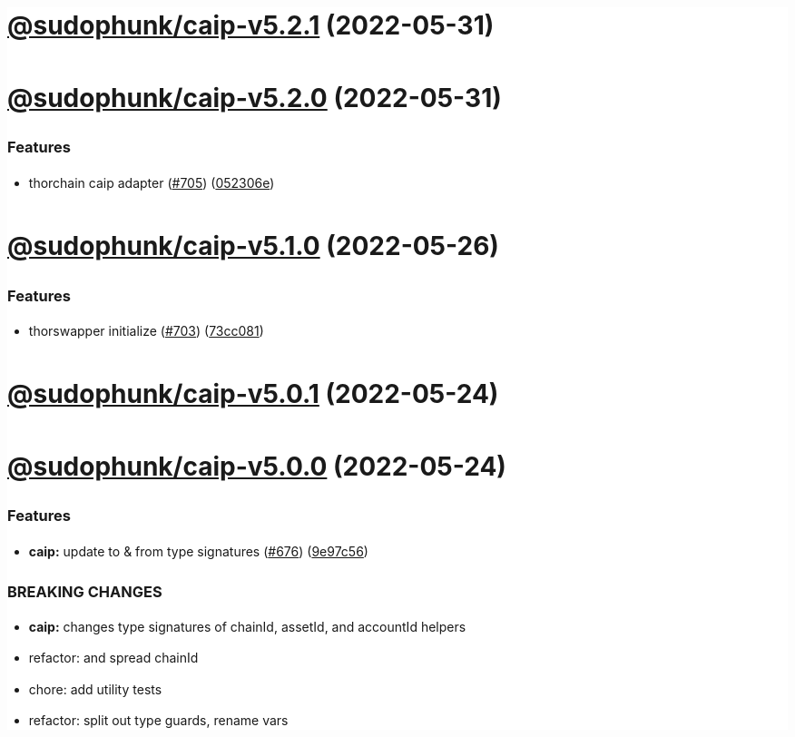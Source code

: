# [@sudophunk/caip-v5.2.1](https://github.com/furysport/lib/compare/@sudophunk/caip-v5.2.0...@sudophunk/caip-v5.2.1) (2022-05-31)

# [@sudophunk/caip-v5.2.0](https://github.com/furysport/lib/compare/@sudophunk/caip-v5.1.0...@sudophunk/caip-v5.2.0) (2022-05-31)


### Features

* thorchain caip adapter ([#705](https://github.com/furysport/lib/issues/705)) ([052306e](https://github.com/furysport/lib/commit/052306ec8eff065dfcf6d42fa31be6d3a5bba846))

# [@sudophunk/caip-v5.1.0](https://github.com/furysport/lib/compare/@sudophunk/caip-v5.0.1...@sudophunk/caip-v5.1.0) (2022-05-26)


### Features

* thorswapper initialize ([#703](https://github.com/furysport/lib/issues/703)) ([73cc081](https://github.com/furysport/lib/commit/73cc081b66cc58177415bf425f7899b289cc33af))

# [@sudophunk/caip-v5.0.1](https://github.com/furysport/lib/compare/@sudophunk/caip-v5.0.0...@sudophunk/caip-v5.0.1) (2022-05-24)

# [@sudophunk/caip-v5.0.0](https://github.com/furysport/lib/compare/@sudophunk/caip-v4.0.1...@sudophunk/caip-v5.0.0) (2022-05-24)


### Features

* **caip:** update to & from type signatures ([#676](https://github.com/furysport/lib/issues/676)) ([9e97c56](https://github.com/furysport/lib/commit/9e97c564e19bf2d8368de8539d6c2d31c6bc664c))


### BREAKING CHANGES

* **caip:** changes type signatures of chainId, assetId, and accountId helpers

* refactor: and spread chainId

* chore: add utility tests

* refactor: split out type guards, rename vars
